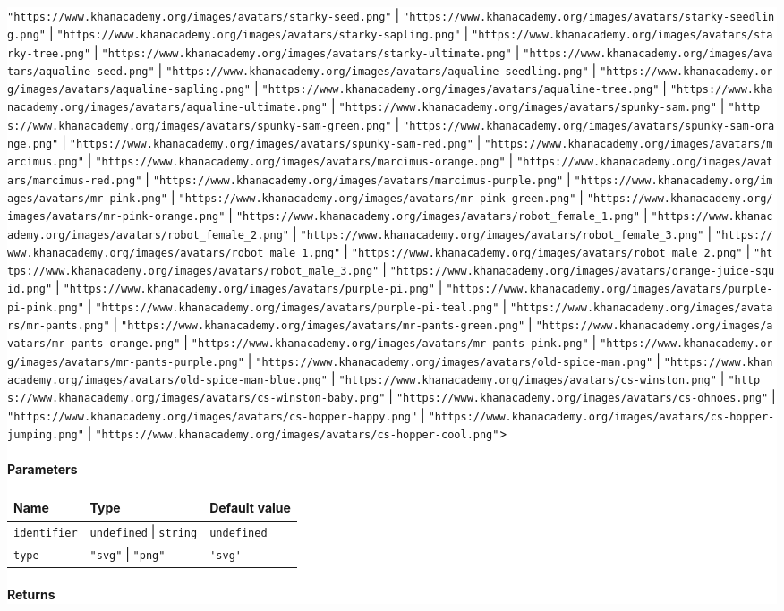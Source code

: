 ``"https://www.khanacademy.org/images/avatars/starky-seed.png"`` \| ``"https://www.khanacademy.org/images/avatars/starky-seedling.png"`` \| ``"https://www.khanacademy.org/images/avatars/starky-sapling.png"`` \| ``"https://www.khanacademy.org/images/avatars/starky-tree.png"`` \| ``"https://www.khanacademy.org/images/avatars/starky-ultimate.png"`` \| ``"https://www.khanacademy.org/images/avatars/aqualine-seed.png"`` \| ``"https://www.khanacademy.org/images/avatars/aqualine-seedling.png"`` \| ``"https://www.khanacademy.org/images/avatars/aqualine-sapling.png"`` \| ``"https://www.khanacademy.org/images/avatars/aqualine-tree.png"`` \| ``"https://www.khanacademy.org/images/avatars/aqualine-ultimate.png"`` \| ``"https://www.khanacademy.org/images/avatars/spunky-sam.png"`` \| ``"https://www.khanacademy.org/images/avatars/spunky-sam-green.png"`` \| ``"https://www.khanacademy.org/images/avatars/spunky-sam-orange.png"`` \| ``"https://www.khanacademy.org/images/avatars/spunky-sam-red.png"`` \| ``"https://www.khanacademy.org/images/avatars/marcimus.png"`` \| ``"https://www.khanacademy.org/images/avatars/marcimus-orange.png"`` \| ``"https://www.khanacademy.org/images/avatars/marcimus-red.png"`` \| ``"https://www.khanacademy.org/images/avatars/marcimus-purple.png"`` \| ``"https://www.khanacademy.org/images/avatars/mr-pink.png"`` \| ``"https://www.khanacademy.org/images/avatars/mr-pink-green.png"`` \| ``"https://www.khanacademy.org/images/avatars/mr-pink-orange.png"`` \| ``"https://www.khanacademy.org/images/avatars/robot_female_1.png"`` \| ``"https://www.khanacademy.org/images/avatars/robot_female_2.png"`` \| ``"https://www.khanacademy.org/images/avatars/robot_female_3.png"`` \| ``"https://www.khanacademy.org/images/avatars/robot_male_1.png"`` \| ``"https://www.khanacademy.org/images/avatars/robot_male_2.png"`` \| ``"https://www.khanacademy.org/images/avatars/robot_male_3.png"`` \| ``"https://www.khanacademy.org/images/avatars/orange-juice-squid.png"`` \| ``"https://www.khanacademy.org/images/avatars/purple-pi.png"`` \| ``"https://www.khanacademy.org/images/avatars/purple-pi-pink.png"`` \| ``"https://www.khanacademy.org/images/avatars/purple-pi-teal.png"`` \| ``"https://www.khanacademy.org/images/avatars/mr-pants.png"`` \| ``"https://www.khanacademy.org/images/avatars/mr-pants-green.png"`` \| ``"https://www.khanacademy.org/images/avatars/mr-pants-orange.png"`` \| ``"https://www.khanacademy.org/images/avatars/mr-pants-pink.png"`` \| ``"https://www.khanacademy.org/images/avatars/mr-pants-purple.png"`` \| ``"https://www.khanacademy.org/images/avatars/old-spice-man.png"`` \| ``"https://www.khanacademy.org/images/avatars/old-spice-man-blue.png"`` \| ``"https://www.khanacademy.org/images/avatars/cs-winston.png"`` \| ``"https://www.khanacademy.org/images/avatars/cs-winston-baby.png"`` \| ``"https://www.khanacademy.org/images/avatars/cs-ohnoes.png"`` \| ``"https://www.khanacademy.org/images/avatars/cs-hopper-happy.png"`` \| ``"https://www.khanacademy.org/images/avatars/cs-hopper-jumping.png"`` \| ``"https://www.khanacademy.org/images/avatars/cs-hopper-cool.png"``\>

#### Parameters

| Name | Type | Default value |
| :------ | :------ | :------ |
| `identifier` | `undefined` \| `string` | `undefined` |
| `type` | ``"svg"`` \| ``"png"`` | `'svg'` |

#### Returns
